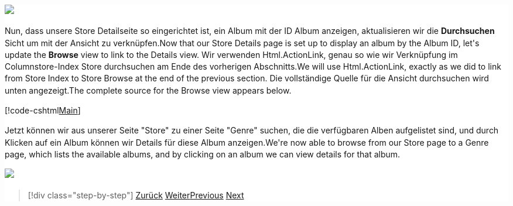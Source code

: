 ![](mvc-music-store-part-4/_static/image5.png)

<span data-ttu-id="65cfc-175">Nun, dass unsere Store Detailseite so eingerichtet ist, ein Album mit der ID Album anzeigen, aktualisieren wir die **Durchsuchen** Sicht um mit der Ansicht zu verknüpfen.</span><span class="sxs-lookup"><span data-stu-id="65cfc-175">Now that our Store Details page is set up to display an album by the Album ID, let's update the **Browse** view to link to the Details view.</span></span> <span data-ttu-id="65cfc-176">Wir verwenden Html.ActionLink, genau so wie wir Verknüpfung im Columnstore-Index Store durchsuchen am Ende des vorherigen Abschnitts.</span><span class="sxs-lookup"><span data-stu-id="65cfc-176">We will use Html.ActionLink, exactly as we did to link from Store Index to Store Browse at the end of the previous section.</span></span> <span data-ttu-id="65cfc-177">Die vollständige Quelle für die Ansicht durchsuchen wird unten angezeigt.</span><span class="sxs-lookup"><span data-stu-id="65cfc-177">The complete source for the Browse view appears below.</span></span>

[!code-cshtml[Main](mvc-music-store-part-4/samples/sample13.cshtml)]

<span data-ttu-id="65cfc-178">Jetzt können wir aus unserer Seite "Store" zu einer Seite "Genre" suchen, die die verfügbaren Alben aufgelistet sind, und durch Klicken auf ein Album können wir Details für diese Album anzeigen.</span><span class="sxs-lookup"><span data-stu-id="65cfc-178">We're now able to browse from our Store page to a Genre page, which lists the available albums, and by clicking on an album we can view details for that album.</span></span>

![](mvc-music-store-part-4/_static/image6.png)

>[!div class="step-by-step"]
<span data-ttu-id="65cfc-179">[Zurück](mvc-music-store-part-3.md)
[Weiter](mvc-music-store-part-5.md)</span><span class="sxs-lookup"><span data-stu-id="65cfc-179">[Previous](mvc-music-store-part-3.md)
[Next](mvc-music-store-part-5.md)</span></span>
